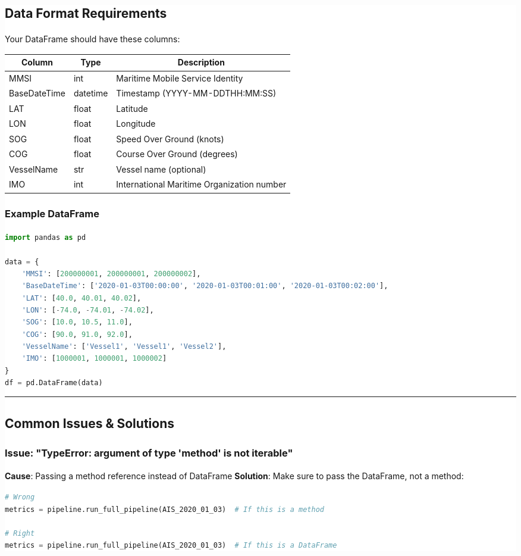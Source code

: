 
## Data Format Requirements

Your DataFrame should have these columns:

| Column | Type | Description |
|--------|------|-------------|
| MMSI | int | Maritime Mobile Service Identity |
| BaseDateTime | datetime | Timestamp (YYYY-MM-DDTHH:MM:SS) |
| LAT | float | Latitude |
| LON | float | Longitude |
| SOG | float | Speed Over Ground (knots) |
| COG | float | Course Over Ground (degrees) |
| VesselName | str | Vessel name (optional) |
| IMO | int | International Maritime Organization number |

### Example DataFrame
```python
import pandas as pd

data = {
    'MMSI': [200000001, 200000001, 200000002],
    'BaseDateTime': ['2020-01-03T00:00:00', '2020-01-03T00:01:00', '2020-01-03T00:02:00'],
    'LAT': [40.0, 40.01, 40.02],
    'LON': [-74.0, -74.01, -74.02],
    'SOG': [10.0, 10.5, 11.0],
    'COG': [90.0, 91.0, 92.0],
    'VesselName': ['Vessel1', 'Vessel1', 'Vessel2'],
    'IMO': [1000001, 1000001, 1000002]
}
df = pd.DataFrame(data)
```

---

## Common Issues & Solutions

### Issue: "TypeError: argument of type 'method' is not iterable"
**Cause**: Passing a method reference instead of DataFrame
**Solution**: Make sure to pass the DataFrame, not a method:
```python
# Wrong
metrics = pipeline.run_full_pipeline(AIS_2020_01_03)  # If this is a method

# Right
metrics = pipeline.run_full_pipeline(AIS_2020_01_03)  # If this is a DataFrame
```
